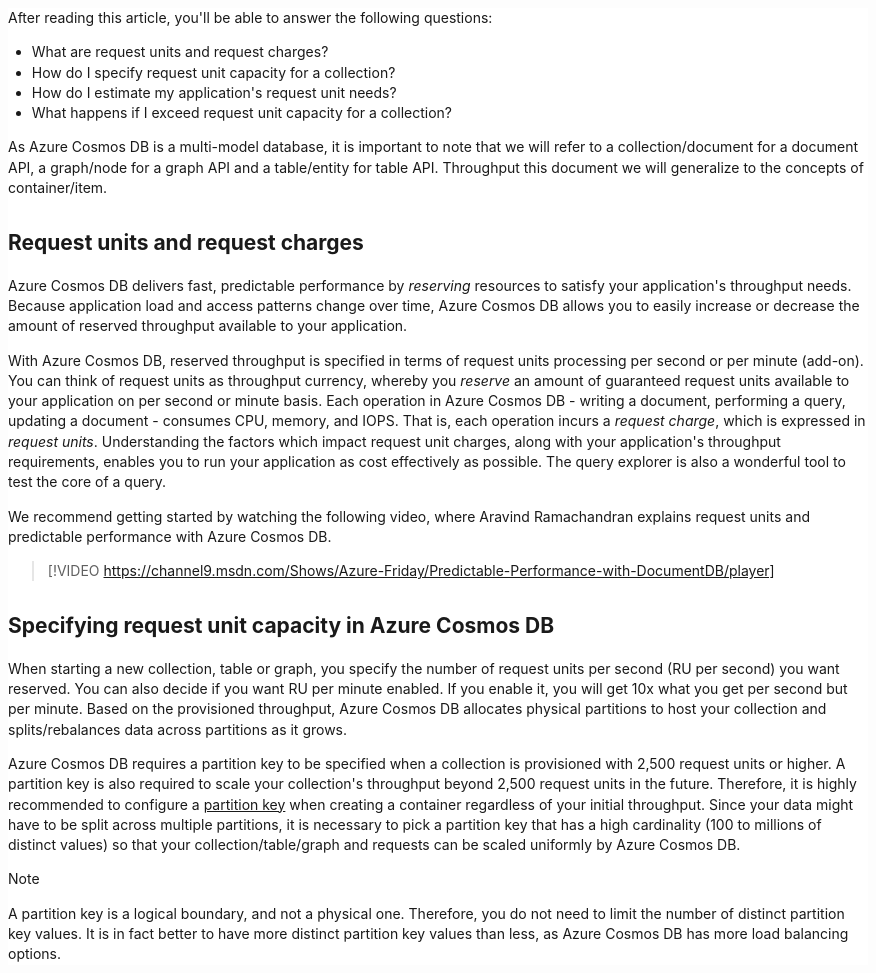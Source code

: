 After reading this article, you'll be able to answer the following questions:  

* What are request units and request charges?
* How do I specify request unit capacity for a collection?
* How do I estimate my application's request unit needs?
* What happens if I exceed request unit capacity for a collection?

As Azure Cosmos DB is a multi-model database, it is important to note that we will refer to a collection/document for a document API, a graph/node for a graph API and a table/entity for table API. Throughput this document we will generalize to the concepts of container/item.

## Request units and request charges
Azure Cosmos DB delivers fast, predictable performance by *reserving* resources to satisfy your application's throughput needs.  Because application load and access patterns change over time, Azure Cosmos DB allows you to easily increase or decrease the amount of reserved throughput available to your application.

With Azure Cosmos DB, reserved throughput is specified in terms of request units processing per second or per minute (add-on).  You can think of request units as throughput currency, whereby you *reserve* an amount of guaranteed request units available to your application on per second or minute basis.  Each operation in Azure Cosmos DB - writing a document, performing a query, updating a document - consumes CPU, memory, and IOPS.  That is, each operation incurs a *request charge*, which is expressed in *request units*.  Understanding the factors which impact request unit charges, along with your application's throughput requirements, enables you to run your application as cost effectively as possible. The query explorer is also a wonderful tool to test the core of a query.

We recommend getting started by watching the following video, where Aravind Ramachandran explains request units and predictable performance with Azure Cosmos DB.

> [!VIDEO https://channel9.msdn.com/Shows/Azure-Friday/Predictable-Performance-with-DocumentDB/player]
> 
> 

## Specifying request unit capacity in Azure Cosmos DB
When starting a new collection, table or graph, you specify the number of request units per second (RU per second) you want reserved. You can also decide if you want RU per minute enabled. If you enable it, you will get 10x what you get per second but per minute. Based on the provisioned throughput, Azure Cosmos DB allocates physical partitions to host your collection and splits/rebalances data across partitions as it grows.

Azure Cosmos DB requires a partition key to be specified when a collection is provisioned with 2,500 request units or higher. A partition key is also required to scale your collection's throughput beyond 2,500 request units in the future. Therefore, it is highly recommended to configure a [partition key](partition-data.md) when creating a container regardless of your initial throughput. Since your data might have to be split across multiple partitions, it is necessary to pick a partition key that has a high cardinality (100 to millions of distinct values) so that your collection/table/graph and requests can be scaled uniformly by Azure Cosmos DB. 

> [!NOTE]
> A partition key is a logical boundary, and not a physical one. Therefore, you do not need to limit the number of distinct partition key values. It is in fact better to have more distinct partition key values than less, as Azure Cosmos DB has more load balancing options.


[1]: ./media/request-units/queryexplorer.png 
[2]: ./media/request-units/RUEstimatorUpload.png
[3]: ./media/request-units/RUEstimatorDocuments.png
[4]: ./media/request-units/RUEstimatorResults.png
[5]: ./media/request-units/RUCalculator2.png
[6]: ./media/request-units/api-for-mongodb-metrics.png